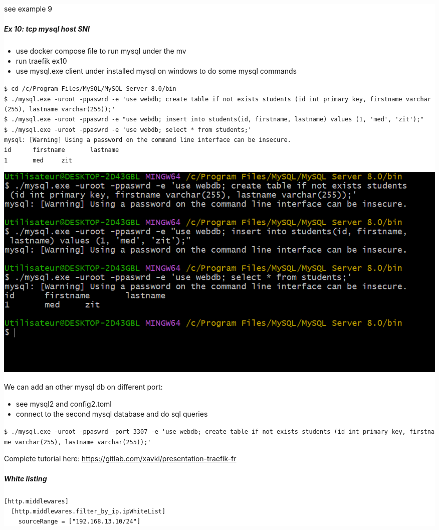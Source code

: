 
see example 9

##### Ex 10: tcp mysql host SNI

* use docker compose file to run mysql under the mv
* run traefik ex10
* use mysql.exe client under installed mysql on windows to do some mysql commands
```
$ cd /c/Program Files/MySQL/MySQL Server 8.0/bin
$ ./mysql.exe -uroot -ppaswrd -e 'use webdb; create table if not exists students (id int primary key, firstname varchar(255), lastname varchar(255));'
$ ./mysql.exe -uroot -ppaswrd -e "use webdb; insert into students(id, firstname, lastname) values (1, 'med', 'zit');"
$ ./mysql.exe -uroot -ppaswrd -e 'use webdb; select * from students;'
mysql: [Warning] Using a password on the command line interface can be insecure.
id      firstname       lastname
1       med     zit

```
![alt text](../img/31.traefik/t13.PNG)


We can add an other mysql db on different port:
* see mysql2 and config2.toml
* connect to the second mysql database and do sql queries
```
$ ./mysql.exe -uroot -ppaswrd -port 3307 -e 'use webdb; create table if not exists students (id int primary key, firstname varchar(255), lastname varchar(255));'
```

Complete tutorial here: https://gitlab.com/xavki/presentation-traefik-fr

##### White listing
```
[http.middlewares]
  [http.middlewares.filter_by_ip.ipWhiteList]
    sourceRange = ["192.168.13.10/24"]
```
